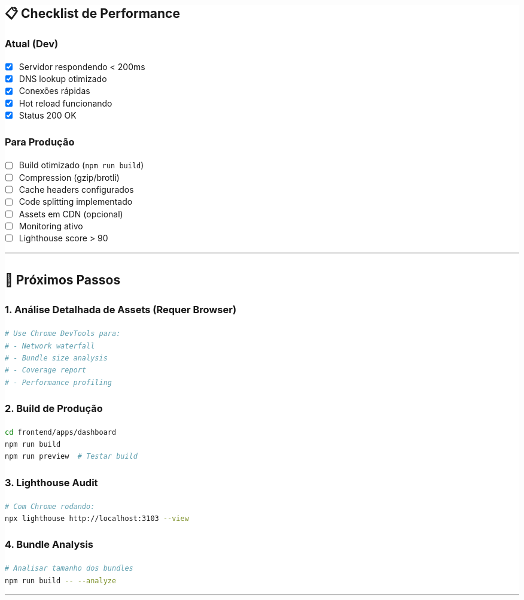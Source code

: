
## 📋 Checklist de Performance

### Atual (Dev)
- [x] Servidor respondendo < 200ms
- [x] DNS lookup otimizado
- [x] Conexões rápidas
- [x] Hot reload funcionando
- [x] Status 200 OK

### Para Produção
- [ ] Build otimizado (`npm run build`)
- [ ] Compression (gzip/brotli)
- [ ] Cache headers configurados
- [ ] Code splitting implementado
- [ ] Assets em CDN (opcional)
- [ ] Monitoring ativo
- [ ] Lighthouse score > 90

---

## 🎯 Próximos Passos

### 1. Análise Detalhada de Assets (Requer Browser)
```bash
# Use Chrome DevTools para:
# - Network waterfall
# - Bundle size analysis
# - Coverage report
# - Performance profiling
```

### 2. Build de Produção
```bash
cd frontend/apps/dashboard
npm run build
npm run preview  # Testar build
```

### 3. Lighthouse Audit
```bash
# Com Chrome rodando:
npx lighthouse http://localhost:3103 --view
```

### 4. Bundle Analysis
```bash
# Analisar tamanho dos bundles
npm run build -- --analyze
```

---
